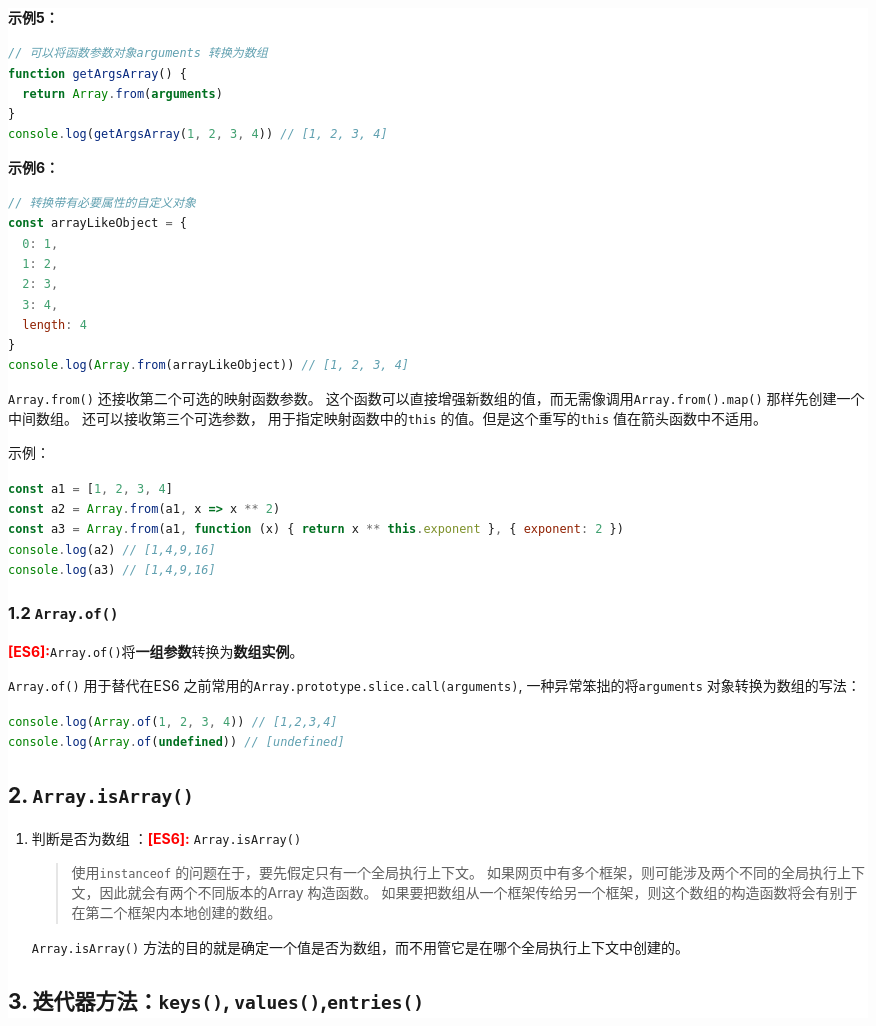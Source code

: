 **示例5：**

```javascript
// 可以将函数参数对象arguments 转换为数组
function getArgsArray() {
  return Array.from(arguments)
}
console.log(getArgsArray(1, 2, 3, 4)) // [1, 2, 3, 4]
```

**示例6：**

```javascript
// 转换带有必要属性的自定义对象
const arrayLikeObject = {
  0: 1,
  1: 2,
  2: 3,
  3: 4,
  length: 4
}
console.log(Array.from(arrayLikeObject)) // [1, 2, 3, 4]
```

`Array.from()` 还接收第二个可选的映射函数参数。 这个函数可以直接增强新数组的值，而无需像调用`Array.from().map()` 那样先创建一个中间数组。 还可以接收第三个可选参数， 用于指定映射函数中的`this` 的值。但是这个重写的`this` 值在箭头函数中不适用。

示例：

```javascript
const a1 = [1, 2, 3, 4]
const a2 = Array.from(a1, x => x ** 2)
const a3 = Array.from(a1, function (x) { return x ** this.exponent }, { exponent: 2 })
console.log(a2) // [1,4,9,16]
console.log(a3) // [1,4,9,16]
```

### 1.2 `Array.of()`

**<span style="color:red">[ES6]:</span>**`Array.of()`将**一组参数**转换为**数组实例**。

`Array.of()` 用于替代在ES6 之前常用的`Array.prototype.slice.call(arguments)`, 一种异常笨拙的将`arguments` 对象转换为数组的写法：

```javascript
console.log(Array.of(1, 2, 3, 4)) // [1,2,3,4]
console.log(Array.of(undefined)) // [undefined]
```

## 2. `Array.isArray()`

1. 判断是否为数组 ：**<span style="color:red">[ES6]:</span>** `Array.isArray()`

   > 使用`instanceof` 的问题在于，要先假定只有一个全局执行上下文。 如果网页中有多个框架，则可能涉及两个不同的全局执行上下文，因此就会有两个不同版本的Array 构造函数。 如果要把数组从一个框架传给另一个框架，则这个数组的构造函数将会有别于在第二个框架内本地创建的数组。

   `Array.isArray()` 方法的目的就是确定一个值是否为数组，而不用管它是在哪个全局执行上下文中创建的。

## 3. 迭代器方法：`keys()`, `values()`,`entries()`


  [Symbol.isConcatSpreadable]: true,